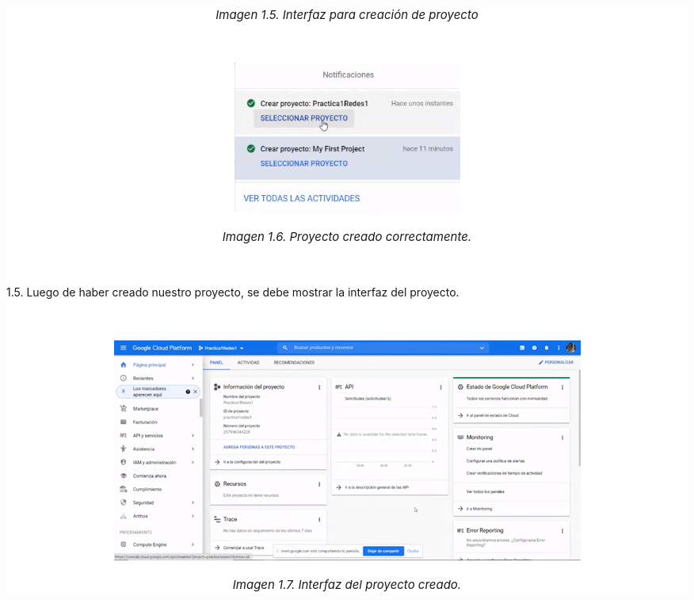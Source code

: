</div>

<p align="center" style="font-size: 15px; font-style: italic; ">Imagen 1.5. Interfaz para creación de proyecto</p>

<br>

<div align="center">

![Imagen 1.6. Proyecto creado correctamente. ](./Images/1.CreacionProyecto/1.6.%20ProyectoCreado.png)

</div>

<p align="center" style="font-size: 15px; font-style: italic; ">Imagen 1.6. Proyecto creado correctamente.</p>



<br>

1.5. Luego de haber creado nuestro proyecto, se debe mostrar la interfaz del proyecto.

<br>

<div align="center">

![Imagen 1.7. Interfaz del proyecto creado.](./Images/1.CreacionProyecto/1.7.PaginaProyecto.png)

</div>

<p align="center" style="font-size: 15px; font-style: italic; ">Imagen 1.7. Interfaz del proyecto creado.</p>

